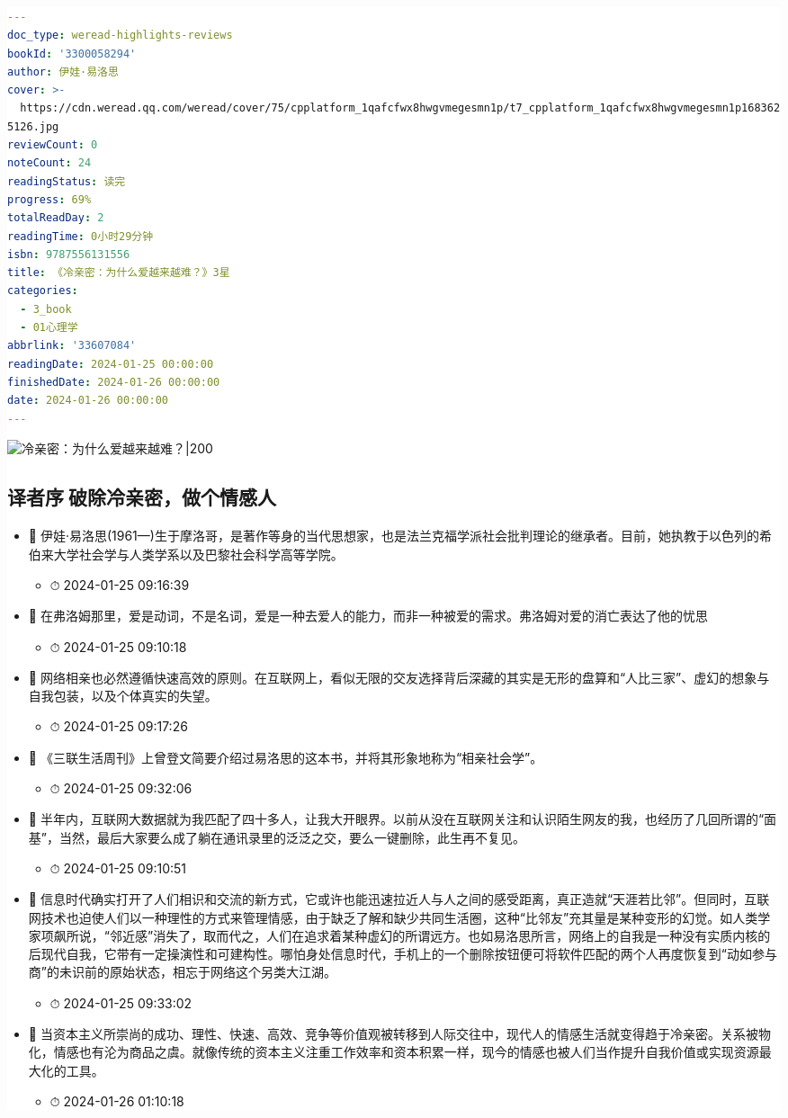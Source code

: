 ```yaml
---
doc_type: weread-highlights-reviews
bookId: '3300058294'
author: 伊娃·易洛思
cover: >-
  https://cdn.weread.qq.com/weread/cover/75/cpplatform_1qafcfwx8hwgvmegesmn1p/t7_cpplatform_1qafcfwx8hwgvmegesmn1p1683625126.jpg
reviewCount: 0
noteCount: 24
readingStatus: 读完
progress: 69%
totalReadDay: 2
readingTime: 0小时29分钟
isbn: 9787556131556
title: 《冷亲密：为什么爱越来越难？》3星
categories:
  - 3_book
  - 01心理学
abbrlink: '33607084'
readingDate: 2024-01-25 00:00:00
finishedDate: 2024-01-26 00:00:00
date: 2024-01-26 00:00:00
---
```


![ 冷亲密：为什么爱越来越难？|200](https://cdn.weread.qq.com/weread/cover/75/cpplatform_1qafcfwx8hwgvmegesmn1p/t7_cpplatform_1qafcfwx8hwgvmegesmn1p1683625126.jpg)


## 译者序 破除冷亲密，做个情感人


- 📌 伊娃·易洛思(1961—)生于摩洛哥，是著作等身的当代思想家，也是法兰克福学派社会批判理论的继承者。目前，她执教于以色列的希伯来大学社会学与人类学系以及巴黎社会科学高等学院。 
    - ⏱ 2024-01-25 09:16:39 

- 📌 在弗洛姆那里，爱是动词，不是名词，爱是一种去爱人的能力，而非一种被爱的需求。弗洛姆对爱的消亡表达了他的忧思 
    - ⏱ 2024-01-25 09:10:18 

- 📌 网络相亲也必然遵循快速高效的原则。在互联网上，看似无限的交友选择背后深藏的其实是无形的盘算和“人比三家”、虚幻的想象与自我包装，以及个体真实的失望。 
    - ⏱ 2024-01-25 09:17:26 

- 📌 《三联生活周刊》上曾登文简要介绍过易洛思的这本书，并将其形象地称为“相亲社会学”。 
    - ⏱ 2024-01-25 09:32:06 

- 📌 半年内，互联网大数据就为我匹配了四十多人，让我大开眼界。以前从没在互联网关注和认识陌生网友的我，也经历了几回所谓的“面基”，当然，最后大家要么成了躺在通讯录里的泛泛之交，要么一键删除，此生再不复见。 
    - ⏱ 2024-01-25 09:10:51 

- 📌 信息时代确实打开了人们相识和交流的新方式，它或许也能迅速拉近人与人之间的感受距离，真正造就“天涯若比邻”。但同时，互联网技术也迫使人们以一种理性的方式来管理情感，由于缺乏了解和缺少共同生活圈，这种“比邻友”充其量是某种变形的幻觉。如人类学家项飙所说，“邻近感”消失了，取而代之，人们在追求着某种虚幻的所谓远方。也如易洛思所言，网络上的自我是一种没有实质内核的后现代自我，它带有一定操演性和可建构性。哪怕身处信息时代，手机上的一个删除按钮便可将软件匹配的两个人再度恢复到“动如参与商”的未识前的原始状态，相忘于网络这个另类大江湖。 
    - ⏱ 2024-01-25 09:33:02 

- 📌 当资本主义所崇尚的成功、理性、快速、高效、竞争等价值观被转移到人际交往中，现代人的情感生活就变得趋于冷亲密。关系被物化，情感也有沦为商品之虞。就像传统的资本主义注重工作效率和资本积累一样，现今的情感也被人们当作提升自我价值或实现资源最大化的工具。 
    - ⏱ 2024-01-26 01:10:18 
